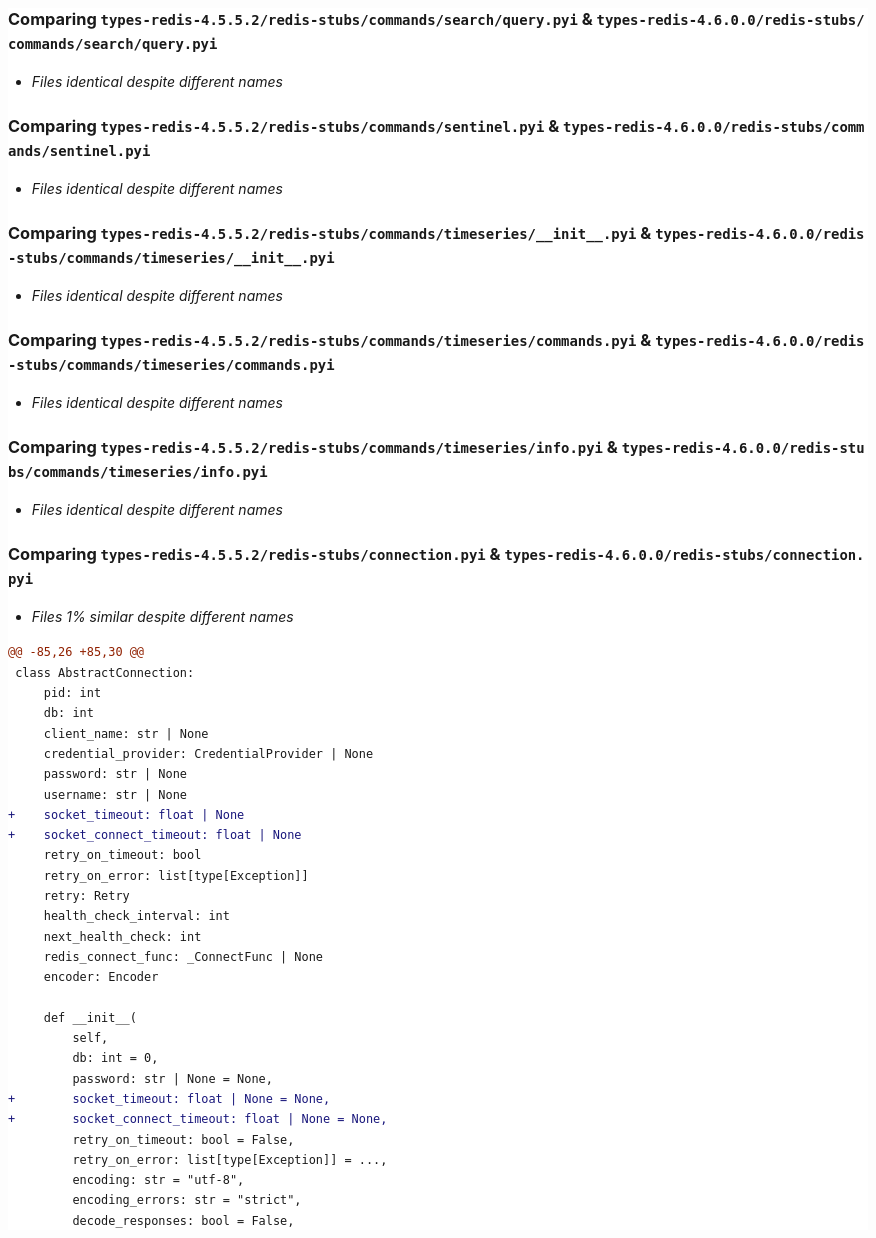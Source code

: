 ### Comparing `types-redis-4.5.5.2/redis-stubs/commands/search/query.pyi` & `types-redis-4.6.0.0/redis-stubs/commands/search/query.pyi`

 * *Files identical despite different names*

### Comparing `types-redis-4.5.5.2/redis-stubs/commands/sentinel.pyi` & `types-redis-4.6.0.0/redis-stubs/commands/sentinel.pyi`

 * *Files identical despite different names*

### Comparing `types-redis-4.5.5.2/redis-stubs/commands/timeseries/__init__.pyi` & `types-redis-4.6.0.0/redis-stubs/commands/timeseries/__init__.pyi`

 * *Files identical despite different names*

### Comparing `types-redis-4.5.5.2/redis-stubs/commands/timeseries/commands.pyi` & `types-redis-4.6.0.0/redis-stubs/commands/timeseries/commands.pyi`

 * *Files identical despite different names*

### Comparing `types-redis-4.5.5.2/redis-stubs/commands/timeseries/info.pyi` & `types-redis-4.6.0.0/redis-stubs/commands/timeseries/info.pyi`

 * *Files identical despite different names*

### Comparing `types-redis-4.5.5.2/redis-stubs/connection.pyi` & `types-redis-4.6.0.0/redis-stubs/connection.pyi`

 * *Files 1% similar despite different names*

```diff
@@ -85,26 +85,30 @@
 class AbstractConnection:
     pid: int
     db: int
     client_name: str | None
     credential_provider: CredentialProvider | None
     password: str | None
     username: str | None
+    socket_timeout: float | None
+    socket_connect_timeout: float | None
     retry_on_timeout: bool
     retry_on_error: list[type[Exception]]
     retry: Retry
     health_check_interval: int
     next_health_check: int
     redis_connect_func: _ConnectFunc | None
     encoder: Encoder
 
     def __init__(
         self,
         db: int = 0,
         password: str | None = None,
+        socket_timeout: float | None = None,
+        socket_connect_timeout: float | None = None,
         retry_on_timeout: bool = False,
         retry_on_error: list[type[Exception]] = ...,
         encoding: str = "utf-8",
         encoding_errors: str = "strict",
         decode_responses: bool = False,
```
